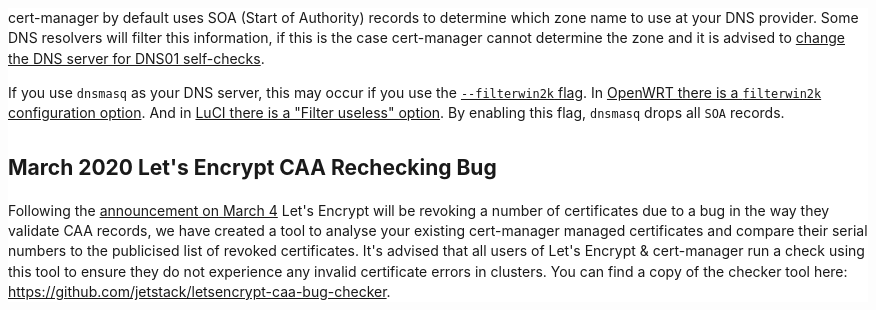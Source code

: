 cert-manager by default uses SOA (Start of Authority) records to determine which
zone name to use at your DNS provider. Some DNS resolvers will filter this
information, if this is the case cert-manager cannot determine the zone and it
is advised to
[change the DNS server for DNS01 self-checks](../../configuration/acme/dns01/#setting-nameservers-for-dns01-self-check).

If you use `dnsmasq` as your DNS server, this may occur if you use the
[`--filterwin2k` flag](http://www.thekelleys.org.uk/dnsmasq/docs/setup.html). In
[OpenWRT there is a `filterwin2k` configuration option](https://openwrt.org/docs/guide-user/base-system/dhcp#all_options).
And in
[LuCI there is a "Filter useless" option](https://github.com/openwrt/luci/blob/15757dd5b18f9e00ba3c9b38af4d46702a31fe33/modules/luci-mod-network/htdocs/luci-static/resources/view/network/dhcp.js#L217-L219).
By enabling this flag, `dnsmasq` drops all `SOA` records.

## March 2020 Let's Encrypt CAA Rechecking Bug

Following the
[announcement on March 4](https://community.letsencrypt.org/t/revoking-certain-certificates-on-march-4/114864)
Let's Encrypt will be revoking a number of certificates due to a bug in the way
they validate CAA records, we have created a tool to analyse your existing
cert-manager managed certificates and compare their serial numbers to the
publicised list of revoked certificates. It's advised that all users of Let's
Encrypt & cert-manager run a check using this tool to ensure they do not
experience any invalid certificate errors in clusters. You can find a copy of
the checker tool here: https://github.com/jetstack/letsencrypt-caa-bug-checker.
